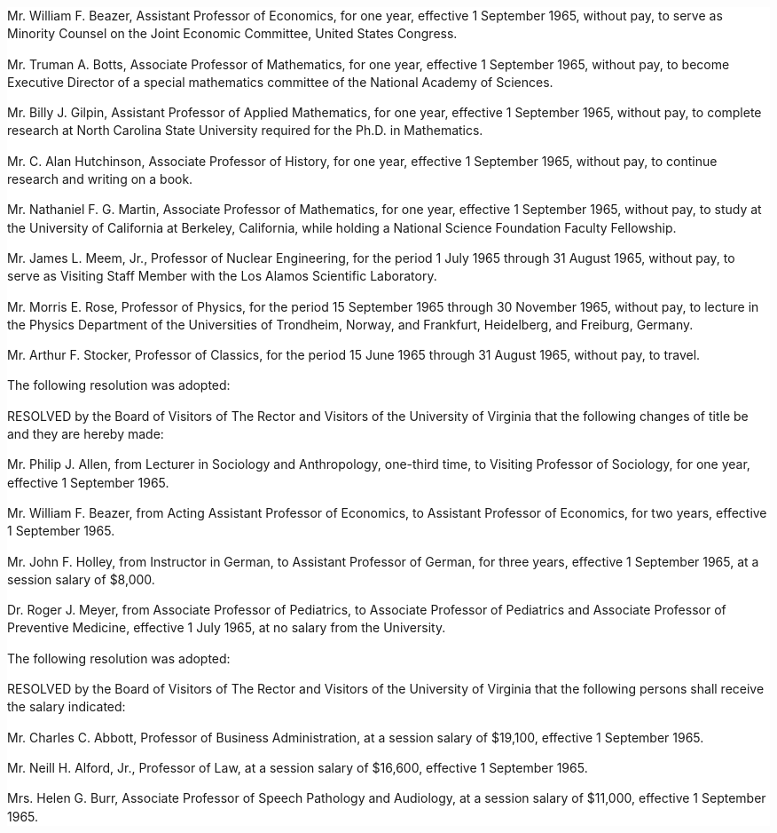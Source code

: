 Mr. William F. Beazer, Assistant Professor of Economics, for one year, effective 1 September 1965, without pay, to serve as Minority Counsel on the Joint Economic Committee, United States Congress.

Mr. Truman A. Botts, Associate Professor of Mathematics, for one year, effective 1 September 1965, without pay, to become Executive Director of a special mathematics committee of the National Academy of Sciences.

Mr. Billy J. Gilpin, Assistant Professor of Applied Mathematics, for one year, effective 1 September 1965, without pay, to complete research at North Carolina State University required for the Ph.D. in Mathematics.

Mr. C. Alan Hutchinson, Associate Professor of History, for one year, effective 1 September 1965, without pay, to continue research and writing on a book.

Mr. Nathaniel F. G. Martin, Associate Professor of Mathematics, for one year, effective 1 September 1965, without pay, to study at the University of California at Berkeley, California, while holding a National Science Foundation Faculty Fellowship.

Mr. James L. Meem, Jr., Professor of Nuclear Engineering, for the period 1 July 1965 through 31 August 1965, without pay, to serve as Visiting Staff Member with the Los Alamos Scientific Laboratory.

Mr. Morris E. Rose, Professor of Physics, for the period 15 September 1965 through 30 November 1965, without pay, to lecture in the Physics Department of the Universities of Trondheim, Norway, and Frankfurt, Heidelberg, and Freiburg, Germany.

Mr. Arthur F. Stocker, Professor of Classics, for the period 15 June 1965 through 31 August 1965, without pay, to travel.

The following resolution was adopted:

RESOLVED by the Board of Visitors of The Rector and Visitors of the University of Virginia that the following changes of title be and they are hereby made:

Mr. Philip J. Allen, from Lecturer in Sociology and Anthropology, one-third time, to Visiting Professor of Sociology, for one year, effective 1 September 1965.

Mr. William F. Beazer, from Acting Assistant Professor of Economics, to Assistant Professor of Economics, for two years, effective 1 September 1965.

Mr. John F. Holley, from Instructor in German, to Assistant Professor of German, for three years, effective 1 September 1965, at a session salary of $8,000.

Dr. Roger J. Meyer, from Associate Professor of Pediatrics, to Associate Professor of Pediatrics and Associate Professor of Preventive Medicine, effective 1 July 1965, at no salary from the University.

The following resolution was adopted:

RESOLVED by the Board of Visitors of The Rector and Visitors of the University of Virginia that the following persons shall receive the salary indicated:

Mr. Charles C. Abbott, Professor of Business Administration, at a session salary of $19,100, effective 1 September 1965.

Mr. Neill H. Alford, Jr., Professor of Law, at a session salary of $16,600, effective 1 September 1965.

Mrs. Helen G. Burr, Associate Professor of Speech Pathology and Audiology, at a session salary of $11,000, effective 1 September 1965.
